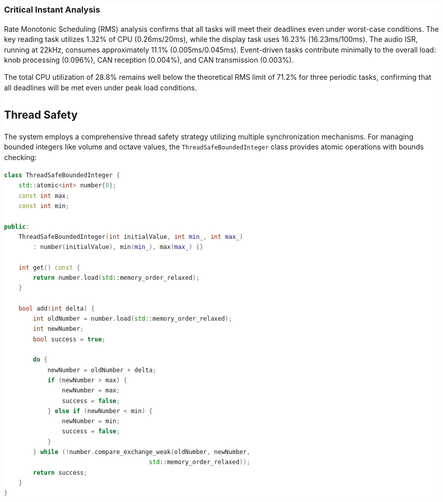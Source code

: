 ### Critical Instant Analysis

Rate Monotonic Scheduling (RMS) analysis confirms that all tasks will meet their deadlines even under worst-case conditions. The key reading task utilizes 1.32% of CPU (0.26ms/20ms), while the display task uses 16.23% (16.23ms/100ms). The audio ISR, running at 22kHz, consumes approximately 11.1% (0.005ms/0.045ms). Event-driven tasks contribute minimally to the overall load: knob processing (0.096%), CAN reception (0.004%), and CAN transmission (0.003%).

The total CPU utilization of 28.8% remains well below the theoretical RMS limit of 71.2% for three periodic tasks, confirming that all deadlines will be met even under peak load conditions.

## Thread Safety

The system employs a comprehensive thread safety strategy utilizing multiple synchronization mechanisms. For managing bounded integers like volume and octave values, the `ThreadSafeBoundedInteger` class provides atomic operations with bounds checking:

```cpp
class ThreadSafeBoundedInteger {
    std::atomic<int> number{0};
    const int max;
    const int min;

public:
    ThreadSafeBoundedInteger(int initialValue, int min_, int max_) 
        : number(initialValue), min(min_), max(max_) {}

    int get() const {
        return number.load(std::memory_order_relaxed);
    }

    bool add(int delta) {
        int oldNumber = number.load(std::memory_order_relaxed);
        int newNumber;
        bool success = true;

        do {
            newNumber = oldNumber + delta;
            if (newNumber > max) {
                newNumber = max;
                success = false;
            } else if (newNumber < min) {
                newNumber = min;
                success = false;
            }
        } while (!number.compare_exchange_weak(oldNumber, newNumber, 
                                        std::memory_order_relaxed));
        return success;
    }
}
```
